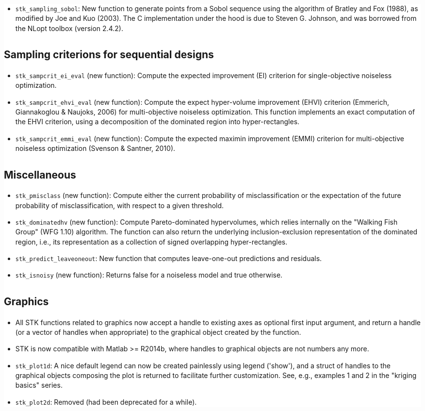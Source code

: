 * `stk_sampling_sobol`: New function to generate points from a Sobol
  sequence using the algorithm of Bratley and Fox (1988), as modified by
  Joe and Kuo (2003).  The C implementation under the hood is due to Steven
  G. Johnson, and was borrowed from the NLopt toolbox (version 2.4.2).

## Sampling criterions for sequential designs

* `stk_sampcrit_ei_eval` (new function): Compute the expected improvement
  (EI) criterion for single-objective noiseless optimization.

* `stk_sampcrit_ehvi_eval` (new function): Compute the expect hyper-volume
  improvement (EHVI) criterion (Emmerich, Giannakoglou & Naujoks, 2006) for
  multi-objective noiseless optimization.  This function implements an
  exact computation of the EHVI criterion, using a decomposition of the
  dominated region into hyper-rectangles.

* `stk_sampcrit_emmi_eval` (new function): Compute the expected maximin
  improvement (EMMI) criterion for multi-objective noiseless optimization
  (Svenson & Santner, 2010).

## Miscellaneous

* `stk_pmisclass` (new function): Compute either the current probability of
  misclassification or the expectation of the future probability of
  misclassification, with respect to a given threshold.

* `stk_dominatedhv` (new function): Compute Pareto-dominated hypervolumes,
  which relies internally on the "Walking Fish Group" (WFG 1.10)
  algorithm. The function can also return the underlying
  inclusion-exclusion representation of the dominated region, i.e., its
  representation as a collection of signed overlapping hyper-rectangles.

* `stk_predict_leaveoneout`: New function that computes leave-one-out
  predictions and residuals.

* `stk_isnoisy` (new function): Returns false for a noiseless model and
  true otherwise.

## Graphics

* All STK functions related to graphics now accept a handle to existing
  axes as optional first input argument, and return a handle (or a vector
  of handles when appropriate) to the graphical object created by the
  function.

* STK is now compatible with Matlab >= R2014b, where handles to graphical
  objects are not numbers any more.

* `stk_plot1d`: A nice default legend can now be created painlessly using
  legend ('show'), and a struct of handles to the graphical objects
  composing the plot is returned to facilitate further customization. See,
  e.g., examples 1 and 2 in the "kriging basics" series.

* `stk_plot2d`: Removed (had been deprecated for a while).

